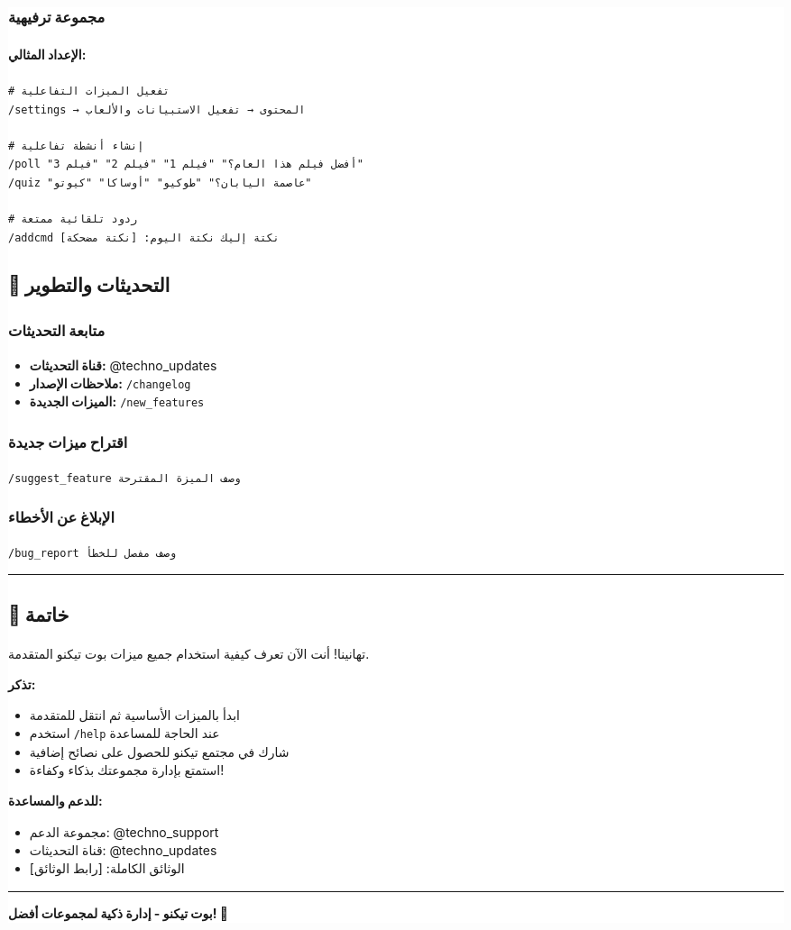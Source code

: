 ### مجموعة ترفيهية

#### الإعداد المثالي:
```
# تفعيل الميزات التفاعلية
/settings → المحتوى → تفعيل الاستبيانات والألعاب

# إنشاء أنشطة تفاعلية
/poll "أفضل فيلم هذا العام؟" "فيلم 1" "فيلم 2" "فيلم 3"
/quiz "عاصمة اليابان؟" "طوكيو" "أوساكا" "كيوتو"

# ردود تلقائية ممتعة
/addcmd نكتة إليك نكتة اليوم: [نكتة مضحكة]
```

## 🔄 التحديثات والتطوير

### متابعة التحديثات
- **قناة التحديثات:** @techno_updates
- **ملاحظات الإصدار:** `/changelog`
- **الميزات الجديدة:** `/new_features`

### اقتراح ميزات جديدة
```
/suggest_feature وصف الميزة المقترحة
```

### الإبلاغ عن الأخطاء
```
/bug_report وصف مفصل للخطأ
```

---

## 🎉 خاتمة

تهانينا! أنت الآن تعرف كيفية استخدام جميع ميزات بوت تيكنو المتقدمة. 

**تذكر:**
- ابدأ بالميزات الأساسية ثم انتقل للمتقدمة
- استخدم `/help` عند الحاجة للمساعدة
- شارك في مجتمع تيكنو للحصول على نصائح إضافية
- استمتع بإدارة مجموعتك بذكاء وكفاءة!

**للدعم والمساعدة:**
- مجموعة الدعم: @techno_support
- قناة التحديثات: @techno_updates
- الوثائق الكاملة: [رابط الوثائق]

---

**بوت تيكنو - إدارة ذكية لمجموعات أفضل! 🚀**

